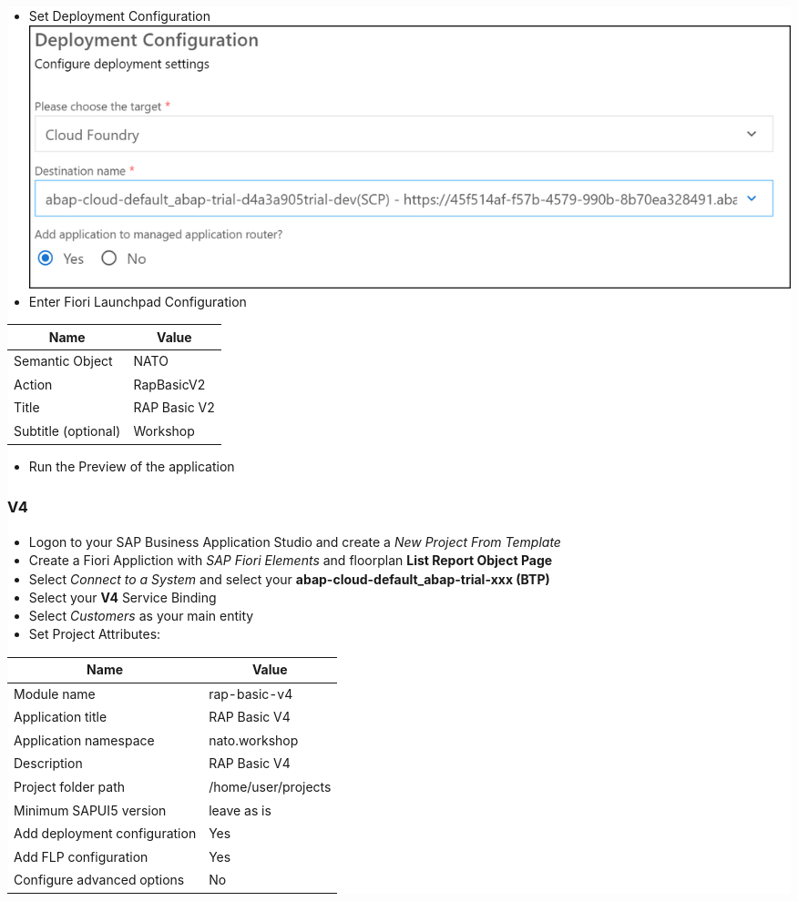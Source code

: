 * Set Deployment Configuration</br>![DeploymentConfig](./../../Images/169.png)
* Enter Fiori Launchpad Configuration

| Name | Value |
| ------------ | ------------- |
| Semantic Object | NATO |
| Action | RapBasicV2 |
| Title | RAP Basic V2 |
| Subtitle (optional) | Workshop |

* Run the Preview of the application

### V4
* Logon to your SAP Business Application Studio and create a *New Project From Template*
* Create a Fiori Appliction with *SAP Fiori Elements* and floorplan **List Report Object Page**
* Select *Connect to a System* and select your **abap-cloud-default_abap-trial-xxx (BTP)**
* Select your **V4** Service Binding
* Select *Customers* as your main entity
* Set Project Attributes:

| Name | Value |
| ------------ | ------------- |
| Module name | rap-basic-v4 |
| Application title | RAP Basic V4 |
| Application namespace | nato.workshop |
| Description | RAP Basic V4 |
| Project folder path | /home/user/projects |
| Minimum SAPUI5 version| leave as is |
| Add deployment configuration | Yes |
| Add FLP configuration | Yes |
| Configure advanced options| No |
